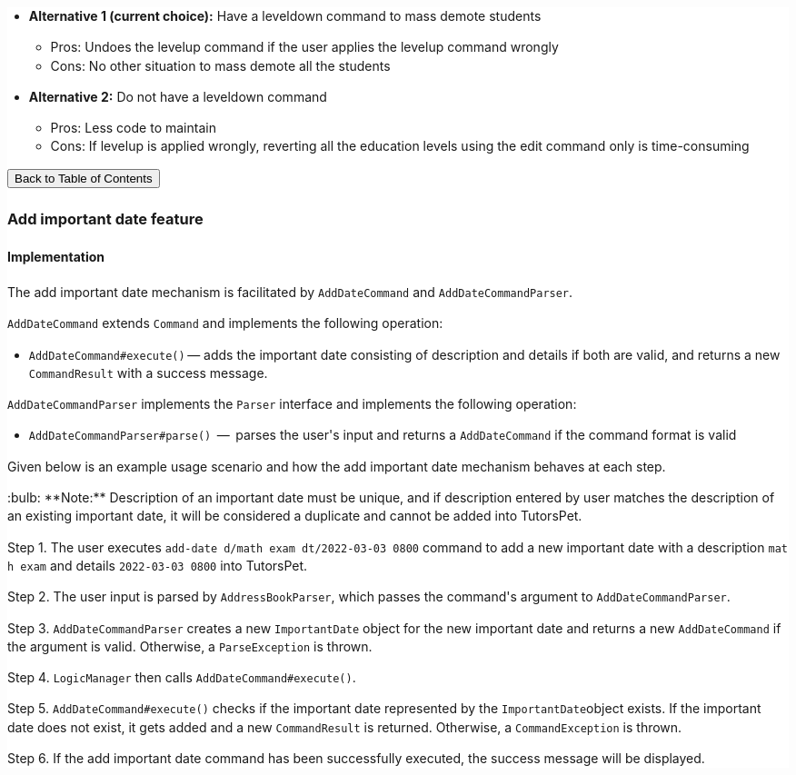 * **Alternative 1 (current choice):** Have a leveldown command to mass demote students
  * Pros: Undoes the levelup command if the user applies the levelup command wrongly
  * Cons: No other situation to mass demote all the students

* **Alternative 2:** Do not have a leveldown command
  * Pros: Less code to maintain
  * Cons: If levelup is applied wrongly, reverting all the education levels using the edit command only is time-consuming

<a href="#table-of-contents"> <button>Back to Table of Contents </button></a>

### Add important date feature

#### Implementation

The add important date mechanism is facilitated by `AddDateCommand` and `AddDateCommandParser`.

`AddDateCommand` extends `Command` and implements the following operation:

* `AddDateCommand#execute()` — adds the important date consisting of description and details if both are valid, and returns a new
  `CommandResult` with a success message.

`AddDateCommandParser` implements the `Parser` interface and implements the following operation:

* `AddDateCommandParser#parse()`  —  parses the user's input and returns a `AddDateCommand` if the command format
  is valid

Given below is an example usage scenario and how the add important date mechanism behaves at each step.

<div markdown="span" class="alert alert-primary">:bulb: **Note:**
Description of an important date must be unique, and if description entered by user matches the description of an existing
important date, it will be considered a duplicate and cannot be added into TutorsPet. 
</div>

Step 1. The user executes `add-date d/math exam dt/2022-03-03 0800` command to add a new important date with a description
`math exam` and details `2022-03-03 0800` into TutorsPet.

Step 2. The user input is parsed by `AddressBookParser`, which passes the command's argument to `AddDateCommandParser`.

Step 3. `AddDateCommandParser` creates a new `ImportantDate` object for the new important date and returns a new `AddDateCommand`
if the argument is valid. Otherwise, a `ParseException` is thrown.

Step 4. `LogicManager` then calls `AddDateCommand#execute()`.

Step 5. `AddDateCommand#execute()` checks if the important date represented by the `ImportantDate`object exists.
If the important date does not exist, it gets added and a new `CommandResult` is returned.
Otherwise, a `CommandException` is thrown.

Step 6. If the add important date command has been successfully executed, the success message will be displayed.

